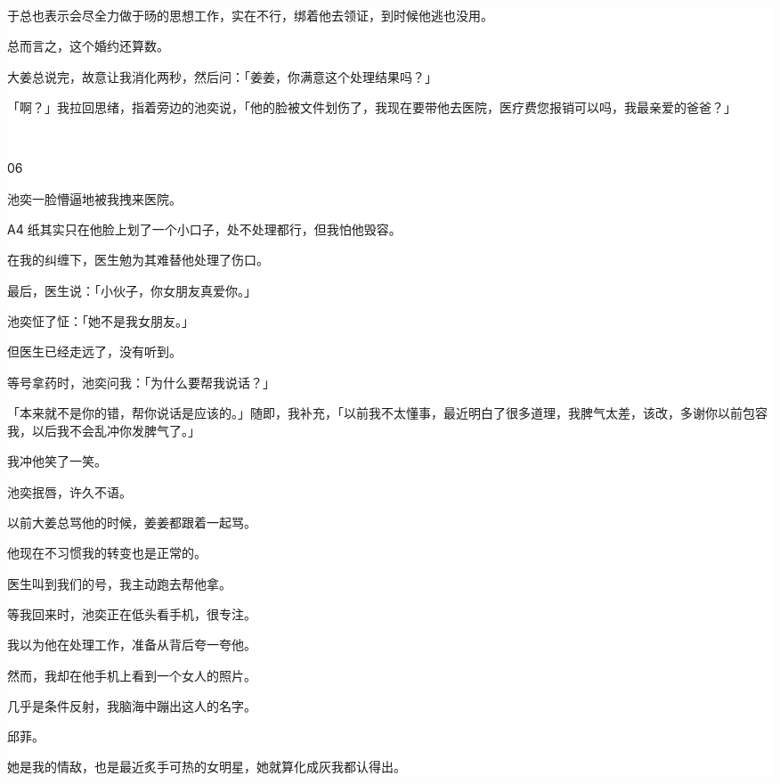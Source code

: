 于总也表示会尽全力做于旸的思想工作，实在不行，绑着他去领证，到时候他逃也没用。


总而言之，这个婚约还算数。


大姜总说完，故意让我消化两秒，然后问：「姜姜，你满意这个处理结果吗？」


「啊？」我拉回思绪，指着旁边的池奕说，「他的脸被文件划伤了，我现在要带他去医院，医疗费您报销可以吗，我最亲爱的爸爸？」


 


06


池奕一脸懵逼地被我拽来医院。


A4 纸其实只在他脸上划了一个小口子，处不处理都行，但我怕他毁容。


在我的纠缠下，医生勉为其难替他处理了伤口。


最后，医生说：「小伙子，你女朋友真爱你。」


池奕怔了怔：「她不是我女朋友。」


但医生已经走远了，没有听到。


等号拿药时，池奕问我：「为什么要帮我说话？」


「本来就不是你的错，帮你说话是应该的。」随即，我补充，「以前我不太懂事，最近明白了很多道理，我脾气太差，该改，多谢你以前包容我，以后我不会乱冲你发脾气了。」


我冲他笑了一笑。


池奕抿唇，许久不语。


以前大姜总骂他的时候，姜姜都跟着一起骂。


他现在不习惯我的转变也是正常的。


医生叫到我们的号，我主动跑去帮他拿。


等我回来时，池奕正在低头看手机，很专注。


我以为他在处理工作，准备从背后夸一夸他。


然而，我却在他手机上看到一个女人的照片。


几乎是条件反射，我脑海中蹦出这人的名字。


邱菲。


她是我的情敌，也是最近炙手可热的女明星，她就算化成灰我都认得出。
